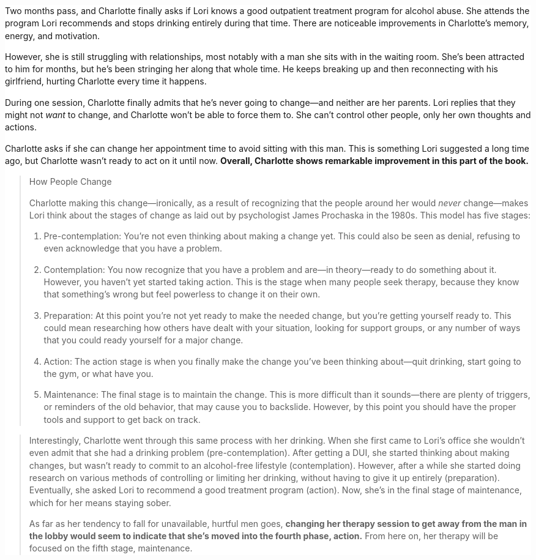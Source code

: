 Two months pass, and Charlotte finally asks if Lori knows a good outpatient treatment program for alcohol abuse. She attends the program Lori recommends and stops drinking entirely during that time. There are noticeable improvements in Charlotte’s memory, energy, and motivation.

However, she is still struggling with relationships, most notably with a man she sits with in the waiting room. She’s been attracted to him for months, but he’s been stringing her along that whole time. He keeps breaking up and then reconnecting with his girlfriend, hurting Charlotte every time it happens.

During one session, Charlotte finally admits that he’s never going to change—and neither are her parents. Lori replies that they might not _want_ to change, and Charlotte won’t be able to force them to. She can’t control other people, only her own thoughts and actions.

Charlotte asks if she can change her appointment time to avoid sitting with this man. This is something Lori suggested a long time ago, but Charlotte wasn’t ready to act on it until now. **Overall, Charlotte shows remarkable improvement in this part of the book.**

> How People Change
> 
> Charlotte making this change—ironically, as a result of recognizing that the people around her would _never_ change—makes Lori think about the stages of change as laid out by psychologist James Prochaska in the 1980s. This model has five stages:
> 
>   1. Pre-contemplation: You’re not even thinking about making a change yet. This could also be seen as denial, refusing to even acknowledge that you have a problem.
> 
>   2. Contemplation: You now recognize that you have a problem and are—in theory—ready to do something about it. However, you haven’t yet started taking action. This is the stage when many people seek therapy, because they know that something’s wrong but feel powerless to change it on their own.
> 
>   3. Preparation: At this point you’re not yet ready to make the needed change, but you’re getting yourself ready to. This could mean researching how others have dealt with your situation, looking for support groups, or any number of ways that you could ready yourself for a major change.
> 
>   4. Action: The action stage is when you finally make the change you’ve been thinking about—quit drinking, start going to the gym, or what have you.
> 
>   5. Maintenance: The final stage is to maintain the change. This is more difficult than it sounds—there are plenty of triggers, or reminders of the old behavior, that may cause you to backslide. However, by this point you should have the proper tools and support to get back on track.
> 
> 

> 
> Interestingly, Charlotte went through this same process with her drinking. When she first came to Lori’s office she wouldn’t even admit that she had a drinking problem (pre-contemplation). After getting a DUI, she started thinking about making changes, but wasn’t ready to commit to an alcohol-free lifestyle (contemplation). However, after a while she started doing research on various methods of controlling or limiting her drinking, without having to give it up entirely (preparation). Eventually, she asked Lori to recommend a good treatment program (action). Now, she’s in the final stage of maintenance, which for her means staying sober.
> 
> As far as her tendency to fall for unavailable, hurtful men goes, **changing her therapy session to get away from the man in the lobby would seem to indicate that she’s moved into the fourth phase, action.** From here on, her therapy will be focused on the fifth stage, maintenance.
